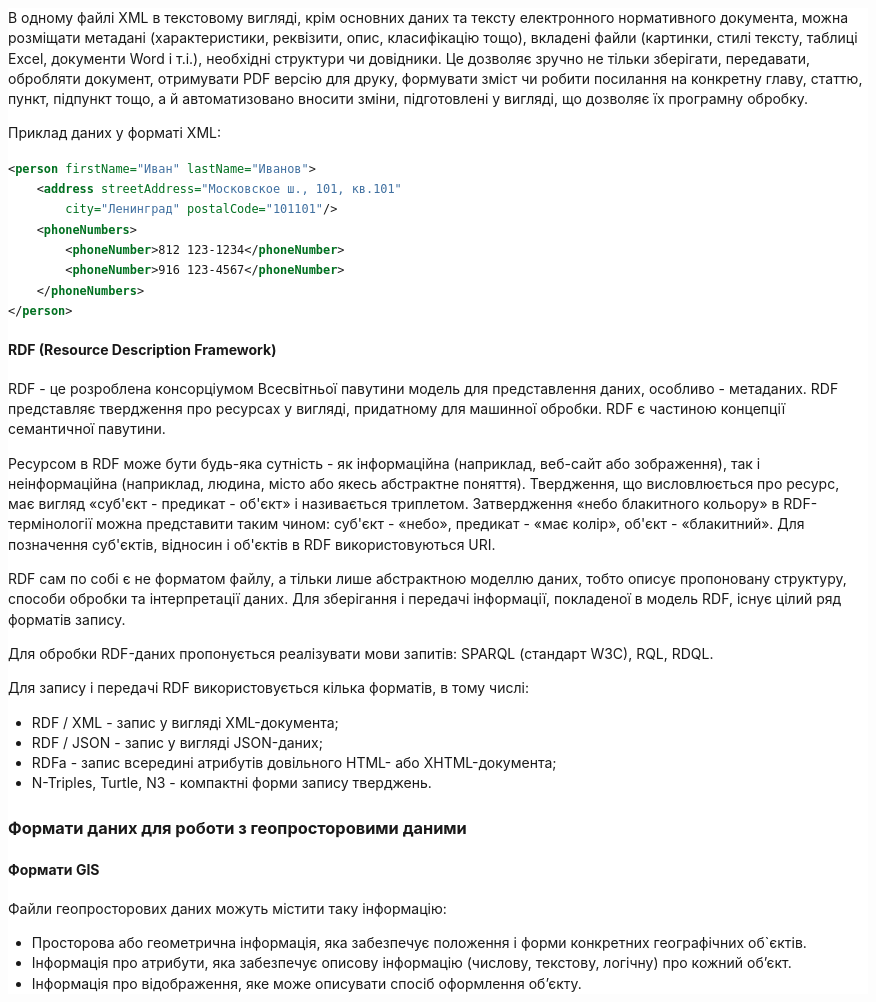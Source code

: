 В одному файлі XML в текстовому вигляді, крім основних даних та тексту електронного нормативного документа, можна розміщати метадані (характеристики, реквізити, опис, класифікацію тощо), вкладені файли (картинки, стилі тексту, таблиці Excel, документи Word і т.і.), необхідні структури чи довідники. Це дозволяє зручно не тільки зберігати, передавати, обробляти документ, отримувати PDF версію для друку, формувати зміст чи робити посилання на конкретну главу, статтю, пункт, підпункт тощо, а й автоматизовано вносити зміни, підготовлені у вигляді, що дозволяє їх програмну обробку.

Приклад даних у форматі XML:

```XML
<person firstName="Иван" lastName="Иванов">  
	<address streetAddress="Московское ш., 101, кв.101" 
		city="Ленинград" postalCode="101101"/>  
	<phoneNumbers>  
		<phoneNumber>812 123-1234</phoneNumber>  
		<phoneNumber>916 123-4567</phoneNumber>  
	</phoneNumbers> 
</person>  
```

#### RDF (Resource Description Framework)

RDF - це розроблена консорціумом Всесвітньої павутини модель для представлення даних, особливо - метаданих. RDF представляє твердження про ресурсах у вигляді, придатному для машинної обробки. RDF є частиною концепції семантичної павутини.

Ресурсом в RDF може бути будь-яка сутність - як інформаційна (наприклад, веб-сайт або зображення), так і неінформаційна (наприклад, людина, місто або якесь абстрактне поняття). Твердження, що висловлюється про ресурс, має вигляд «суб'єкт - предикат - об'єкт» і називається триплетом. Затвердження «небо блакитного кольору» в RDF-термінології можна представити таким чином: суб'єкт - «небо», предикат - «має колір», об'єкт - «блакитний». Для позначення суб'єктів, відносин і об'єктів в RDF використовуються URI.

RDF сам по собі є не форматом файлу, а тільки лише абстрактною моделлю даних, тобто описує пропоновану структуру, способи обробки та інтерпретації даних. Для зберігання і передачі інформації, покладеної в модель RDF, існує цілий ряд форматів запису.

Для обробки RDF-даних пропонується реалізувати мови запитів: SPARQL (стандарт W3C), RQL, RDQL.

Для запису і передачі RDF використовується кілька форматів, в тому числі:

* RDF / XML - запис у вигляді XML-документа;
* RDF / JSON - запис у вигляді JSON-даних;
* RDFa - запис всередині атрибутів довільного HTML- або XHTML-документа;
* N-Triples, Turtle, N3 - компактні форми запису тверджень.

### Формати даних для роботи з геопросторовими даними

#### Формати GIS

Файли геопросторових даних можуть містити таку інформацію:

* Просторова або геометрична інформація, яка забезпечує положення і форми конкретних географічних об`єктів.
* Інформація про атрибути, яка забезпечує описову інформацію (числову, текстову, логічну) про кожний об’єкт.
* Інформація про відображення, яке може описувати спосіб оформлення об’єкту.
